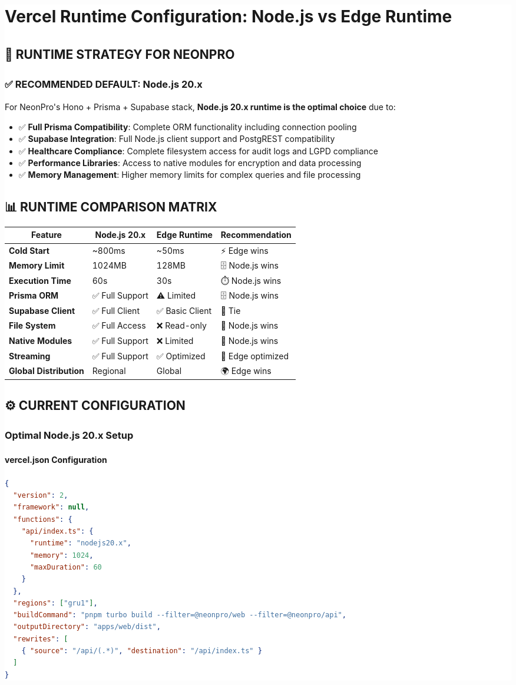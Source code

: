 # Vercel Runtime Configuration: Node.js vs Edge Runtime

## 🎯 **RUNTIME STRATEGY FOR NEONPRO**

### ✅ **RECOMMENDED DEFAULT: Node.js 20.x**

For NeonPro's Hono + Prisma + Supabase stack, **Node.js 20.x runtime is the optimal choice** due to:

- ✅ **Full Prisma Compatibility**: Complete ORM functionality including connection pooling
- ✅ **Supabase Integration**: Full Node.js client support and PostgREST compatibility  
- ✅ **Healthcare Compliance**: Complete filesystem access for audit logs and LGPD compliance
- ✅ **Performance Libraries**: Access to native modules for encryption and data processing
- ✅ **Memory Management**: Higher memory limits for complex queries and file processing

## 📊 **RUNTIME COMPARISON MATRIX**

| Feature | Node.js 20.x | Edge Runtime | Recommendation |
|---------|--------------|--------------|----------------|
| **Cold Start** | ~800ms | ~50ms | ⚡ Edge wins |
| **Memory Limit** | 1024MB | 128MB | 🗄️ Node.js wins |
| **Execution Time** | 60s | 30s | ⏱️ Node.js wins |
| **Prisma ORM** | ✅ Full Support | ⚠️ Limited | 🗄️ Node.js wins |
| **Supabase Client** | ✅ Full Client | ✅ Basic Client | 🤝 Tie |
| **File System** | ✅ Full Access | ❌ Read-only | 📁 Node.js wins |
| **Native Modules** | ✅ Full Support | ❌ Limited | 🔧 Node.js wins |
| **Streaming** | ✅ Full Support | ✅ Optimized | 🌊 Edge optimized |
| **Global Distribution** | Regional | Global | 🌍 Edge wins |

## ⚙️ **CURRENT CONFIGURATION**

### **Optimal Node.js 20.x Setup**

#### **vercel.json Configuration**
```json
{
  "version": 2,
  "framework": null,
  "functions": {
    "api/index.ts": {
      "runtime": "nodejs20.x",
      "memory": 1024,
      "maxDuration": 60
    }
  },
  "regions": ["gru1"],
  "buildCommand": "pnpm turbo build --filter=@neonpro/web --filter=@neonpro/api",
  "outputDirectory": "apps/web/dist",
  "rewrites": [
    { "source": "/api/(.*)", "destination": "/api/index.ts" }
  ]
}
```
